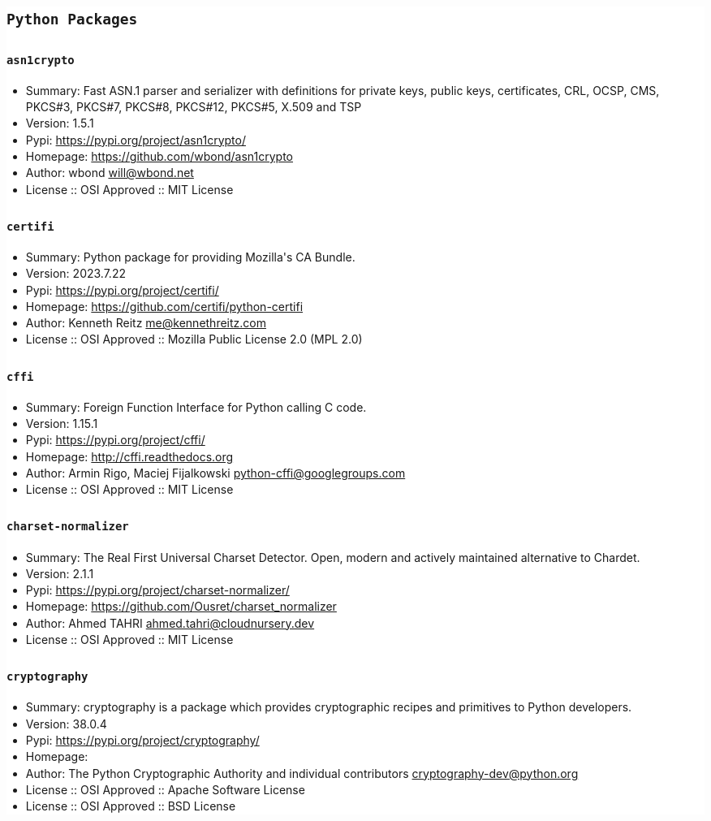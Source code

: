 ## `Python Packages`


### `asn1crypto`

* Summary: Fast ASN.1 parser and serializer with definitions for private keys, public keys, certificates, CRL, OCSP, CMS, PKCS#3, PKCS#7, PKCS#8, PKCS#12, PKCS#5, X.509 and TSP
* Version: 1.5.1
* Pypi: https://pypi.org/project/asn1crypto/
* Homepage: https://github.com/wbond/asn1crypto
* Author: wbond will@wbond.net
* License :: OSI Approved :: MIT License

### `certifi`

* Summary: Python package for providing Mozilla's CA Bundle.
* Version: 2023.7.22
* Pypi: https://pypi.org/project/certifi/
* Homepage: https://github.com/certifi/python-certifi
* Author: Kenneth Reitz me@kennethreitz.com
* License :: OSI Approved :: Mozilla Public License 2.0 (MPL 2.0)

### `cffi`

* Summary: Foreign Function Interface for Python calling C code.
* Version: 1.15.1
* Pypi: https://pypi.org/project/cffi/
* Homepage: http://cffi.readthedocs.org
* Author: Armin Rigo, Maciej Fijalkowski python-cffi@googlegroups.com
* License :: OSI Approved :: MIT License

### `charset-normalizer`

* Summary: The Real First Universal Charset Detector. Open, modern and actively maintained alternative to Chardet.
* Version: 2.1.1
* Pypi: https://pypi.org/project/charset-normalizer/
* Homepage: https://github.com/Ousret/charset_normalizer
* Author: Ahmed TAHRI ahmed.tahri@cloudnursery.dev
* License :: OSI Approved :: MIT License

### `cryptography`

* Summary: cryptography is a package which provides cryptographic recipes and primitives to Python developers.
* Version: 38.0.4
* Pypi: https://pypi.org/project/cryptography/
* Homepage: 
* Author: The Python Cryptographic Authority and individual contributors <cryptography-dev@python.org>
* License :: OSI Approved :: Apache Software License
* License :: OSI Approved :: BSD License
